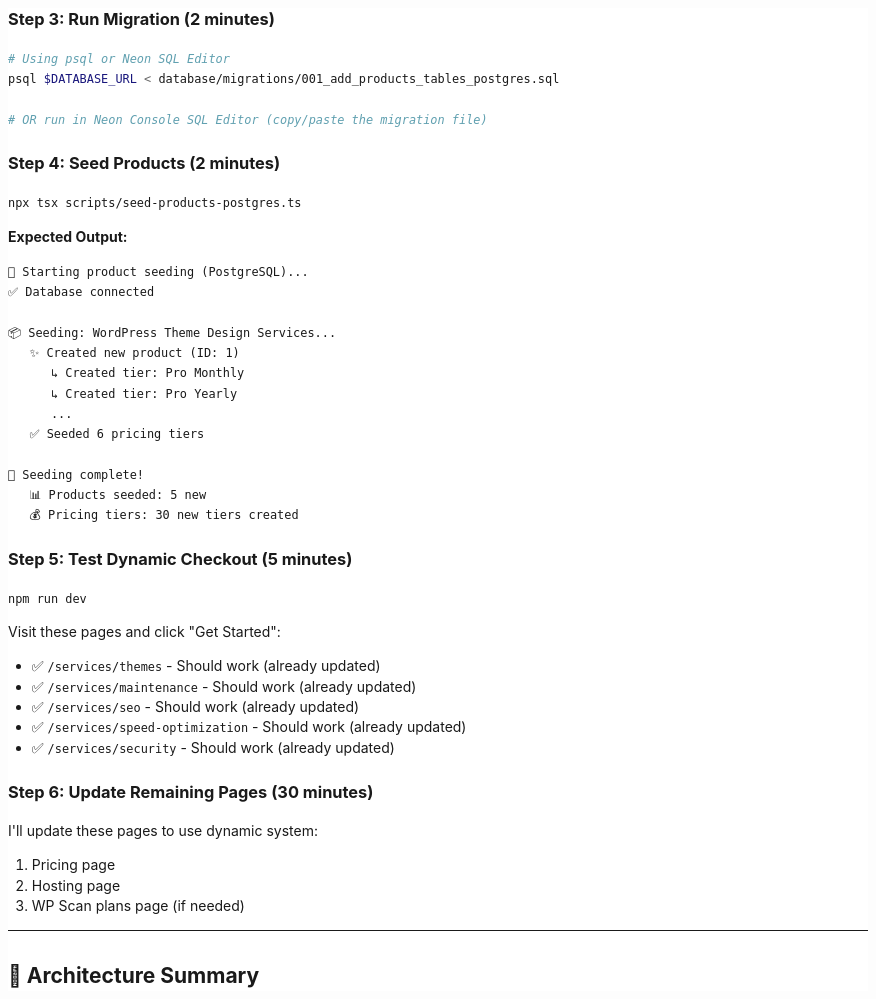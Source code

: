 ### **Step 3: Run Migration** (2 minutes)

```bash
# Using psql or Neon SQL Editor
psql $DATABASE_URL < database/migrations/001_add_products_tables_postgres.sql

# OR run in Neon Console SQL Editor (copy/paste the migration file)
```

### **Step 4: Seed Products** (2 minutes)

```bash
npx tsx scripts/seed-products-postgres.ts
```

**Expected Output:**
```
🌱 Starting product seeding (PostgreSQL)...
✅ Database connected

📦 Seeding: WordPress Theme Design Services...
   ✨ Created new product (ID: 1)
      ↳ Created tier: Pro Monthly
      ↳ Created tier: Pro Yearly
      ...
   ✅ Seeded 6 pricing tiers

🎉 Seeding complete!
   📊 Products seeded: 5 new
   💰 Pricing tiers: 30 new tiers created
```

### **Step 5: Test Dynamic Checkout** (5 minutes)

```bash
npm run dev
```

Visit these pages and click "Get Started":
- ✅ `/services/themes` - Should work (already updated)
- ✅ `/services/maintenance` - Should work (already updated)
- ✅ `/services/seo` - Should work (already updated)
- ✅ `/services/speed-optimization` - Should work (already updated)
- ✅ `/services/security` - Should work (already updated)

### **Step 6: Update Remaining Pages** (30 minutes)

I'll update these pages to use dynamic system:
1. Pricing page
2. Hosting page
3. WP Scan plans page (if needed)

---

## 🎯 **Architecture Summary**
